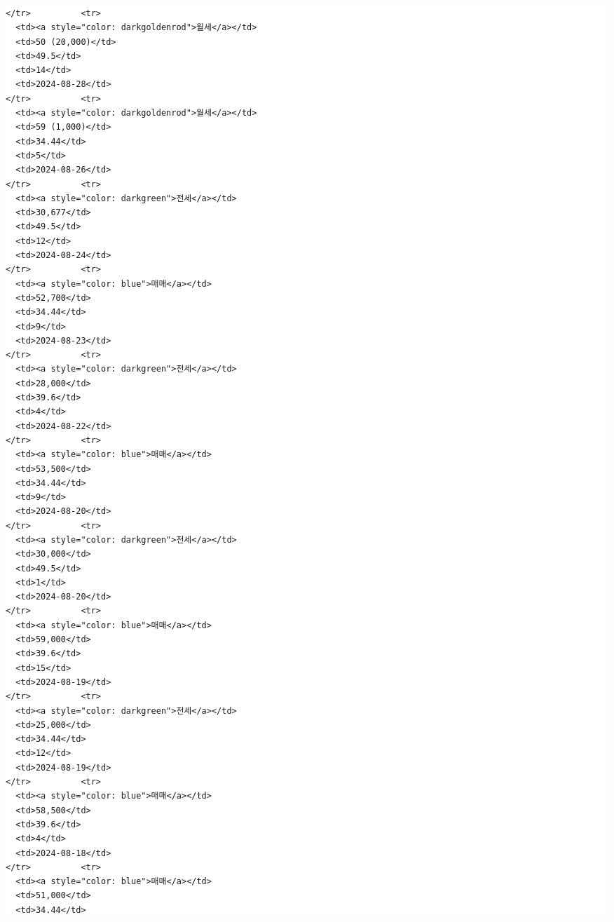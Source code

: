     </tr>          <tr>
      <td><a style="color: darkgoldenrod">월세</a></td>
      <td>50 (20,000)</td>
      <td>49.5</td>
      <td>14</td>
      <td>2024-08-28</td>
    </tr>          <tr>
      <td><a style="color: darkgoldenrod">월세</a></td>
      <td>59 (1,000)</td>
      <td>34.44</td>
      <td>5</td>
      <td>2024-08-26</td>
    </tr>          <tr>
      <td><a style="color: darkgreen">전세</a></td>
      <td>30,677</td>
      <td>49.5</td>
      <td>12</td>
      <td>2024-08-24</td>
    </tr>          <tr>
      <td><a style="color: blue">매매</a></td>
      <td>52,700</td>
      <td>34.44</td>
      <td>9</td>
      <td>2024-08-23</td>
    </tr>          <tr>
      <td><a style="color: darkgreen">전세</a></td>
      <td>28,000</td>
      <td>39.6</td>
      <td>4</td>
      <td>2024-08-22</td>
    </tr>          <tr>
      <td><a style="color: blue">매매</a></td>
      <td>53,500</td>
      <td>34.44</td>
      <td>9</td>
      <td>2024-08-20</td>
    </tr>          <tr>
      <td><a style="color: darkgreen">전세</a></td>
      <td>30,000</td>
      <td>49.5</td>
      <td>1</td>
      <td>2024-08-20</td>
    </tr>          <tr>
      <td><a style="color: blue">매매</a></td>
      <td>59,000</td>
      <td>39.6</td>
      <td>15</td>
      <td>2024-08-19</td>
    </tr>          <tr>
      <td><a style="color: darkgreen">전세</a></td>
      <td>25,000</td>
      <td>34.44</td>
      <td>12</td>
      <td>2024-08-19</td>
    </tr>          <tr>
      <td><a style="color: blue">매매</a></td>
      <td>58,500</td>
      <td>39.6</td>
      <td>4</td>
      <td>2024-08-18</td>
    </tr>          <tr>
      <td><a style="color: blue">매매</a></td>
      <td>51,000</td>
      <td>34.44</td>